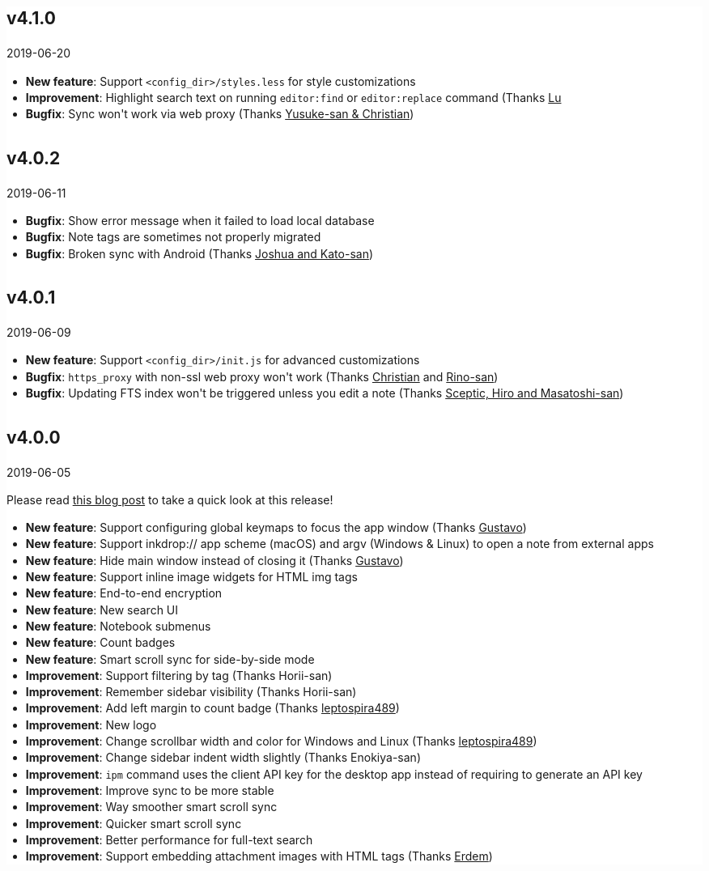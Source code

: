 ## v4.1.0

2019-06-20

- **New feature**: Support `<config_dir>/styles.less` for style customizations
- **Improvement**: Highlight search text on running `editor:find` or `editor:replace` command (Thanks [Lu](https://forum.inkdrop.app/t/auto-highlight-last-search-query/1342)
- **Bugfix**: Sync won't work via web proxy (Thanks [Yusuke-san & Christian](https://forum.inkdrop.app/t/proxy-problem-when-synchronizing-notes/1341))

## v4.0.2

2019-06-11

- **Bugfix**: Show error message when it failed to load local database
- **Bugfix**: Note tags are sometimes not properly migrated
- **Bugfix**: Broken sync with Android (Thanks [Joshua and Kato-san](https://forum.inkdrop.app/t/android-sync-appears-broken/1324))

## v4.0.1

2019-06-09

- **New feature**: Support `<config_dir>/init.js` for advanced customizations
- **Bugfix**: `https_proxy` with non-ssl web proxy won't work (Thanks [Christian](https://forum.inkdrop.app/t/login-timeout-error-proxy-settings/1279) and [Rino-san](https://forum.inkdrop.app/t/i-cant-log-in-ssl3-get-record-wrong-version/1020/17))
- **Bugfix**: Updating FTS index won't be triggered unless you edit a note (Thanks [Sceptic, Hiro and Masatoshi-san](https://forum.inkdrop.app/t/v4-search-not-working-windows-and-android/1280/11))

## v4.0.0

2019-06-05

Please read [this blog post](https://blog.inkdrop.info/introducing-inkdrop-4-9d0c63de16d2) to take a quick look at this release!

- **New feature**: Support configuring global keymaps to focus the app window (Thanks [Gustavo](https://forum.inkdrop.app/t/hotkey-to-open-show-inkdrop/1262))
- **New feature**: Support inkdrop:// app scheme (macOS) and argv (Windows & Linux) to open a note from external apps
- **New feature**: Hide main window instead of closing it (Thanks [Gustavo](https://forum.inkdrop.app/t/app-takes-a-while-to-open-up-on-macos-after-cmd-w/822))
- **New feature**: Support inline image widgets for HTML img tags
- **New feature**: End-to-end encryption
- **New feature**: New search UI
- **New feature**: Notebook submenus
- **New feature**: Count badges
- **New feature**: Smart scroll sync for side-by-side mode
- **Improvement**: Support filtering by tag (Thanks Horii-san)
- **Improvement**: Remember sidebar visibility (Thanks Horii-san)
- **Improvement**: Add left margin to count badge (Thanks [leptospira489](https://forum.inkdrop.app/t/thinner-scrollbar-on-windows-and-linux))
- **Improvement**: New logo
- **Improvement**: Change scrollbar width and color for Windows and Linux (Thanks [leptospira489](https://forum.inkdrop.app/t/thinner-scrollbar-on-windows-and-linux))
- **Improvement**: Change sidebar indent width slightly (Thanks Enokiya-san)
- **Improvement**: `ipm` command uses the client API key for the desktop app instead of requiring to generate an API key
- **Improvement**: Improve sync to be more stable
- **Improvement**: Way smoother smart scroll sync
- **Improvement**: Quicker smart scroll sync
- **Improvement**: Better performance for full-text search
- **Improvement**: Support embedding attachment images with HTML tags (Thanks [Erdem](https://forum.inkdrop.app/t/images-in-html-tag/1096))